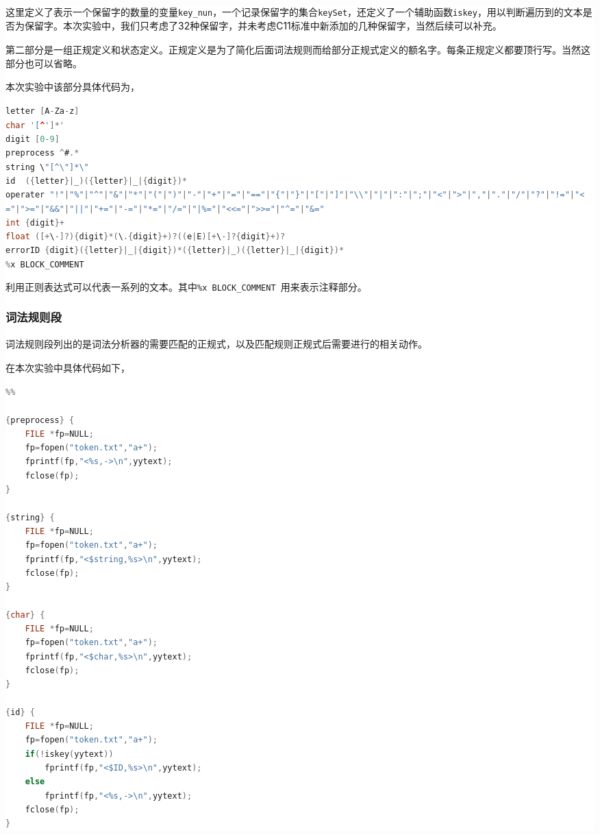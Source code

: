 ```c
```

这里定义了表示一个保留字的数量的变量`key_nun`，一个记录保留字的集合`keySet`，还定义了一个辅助函数`iskey`，用以判断遍历到的文本是否为保留字。本次实验中，我们只考虑了32种保留字，并未考虑C11标准中新添加的几种保留字，当然后续可以补充。

第二部分是一组正规定义和状态定义。正规定义是为了简化后面词法规则而给部分正规式定义的额名字。每条正规定义都要顶行写。当然这部分也可以省略。

本次实验中该部分具体代码为，

```c
letter [A-Za-z]
char '[^']*'
digit [0-9]
preprocess ^#.*
string \"[^\"]*\"
id  ({letter}|_)({letter}|_|{digit})* 
operater "!"|"%"|"^"|"&"|"*"|"("|")"|"-"|"+"|"="|"=="|"{"|"}"|"["|"]"|"\\"|"|"|":"|";"|"<"|">"|","|"."|"/"|"?"|"!="|"<="|">="|"&&"|"||"|"+="|"-="|"*="|"/="|"|%="|"<<="|">>="|"^="|"&=" 
int {digit}+ 
float ([+\-]?){digit}*(\.{digit}+)?((e|E)[+\-]?{digit}+)?
errorID {digit}({letter}|_|{digit})*({letter}|_)({letter}|_|{digit})* 
%x BLOCK_COMMENT 
```

利用正则表达式可以代表一系列的文本。其中`%x BLOCK_COMMENT `用来表示注释部分。



### 词法规则段

词法规则段列出的是词法分析器的需要匹配的正规式，以及匹配规则正规式后需要进行的相关动作。

在本次实验中具体代码如下，

```c
%%

{preprocess} {
    FILE *fp=NULL;
    fp=fopen("token.txt","a+");
    fprintf(fp,"<%s,->\n",yytext);
    fclose(fp);
}

{string} {
    FILE *fp=NULL;
    fp=fopen("token.txt","a+");
    fprintf(fp,"<$string,%s>\n",yytext);
    fclose(fp);
}

{char} {
    FILE *fp=NULL;
    fp=fopen("token.txt","a+");
    fprintf(fp,"<$char,%s>\n",yytext);
    fclose(fp);
}

{id} {
    FILE *fp=NULL;
    fp=fopen("token.txt","a+");
    if(!iskey(yytext))
        fprintf(fp,"<$ID,%s>\n",yytext);
    else 
        fprintf(fp,"<%s,->\n",yytext);
    fclose(fp);
}

```